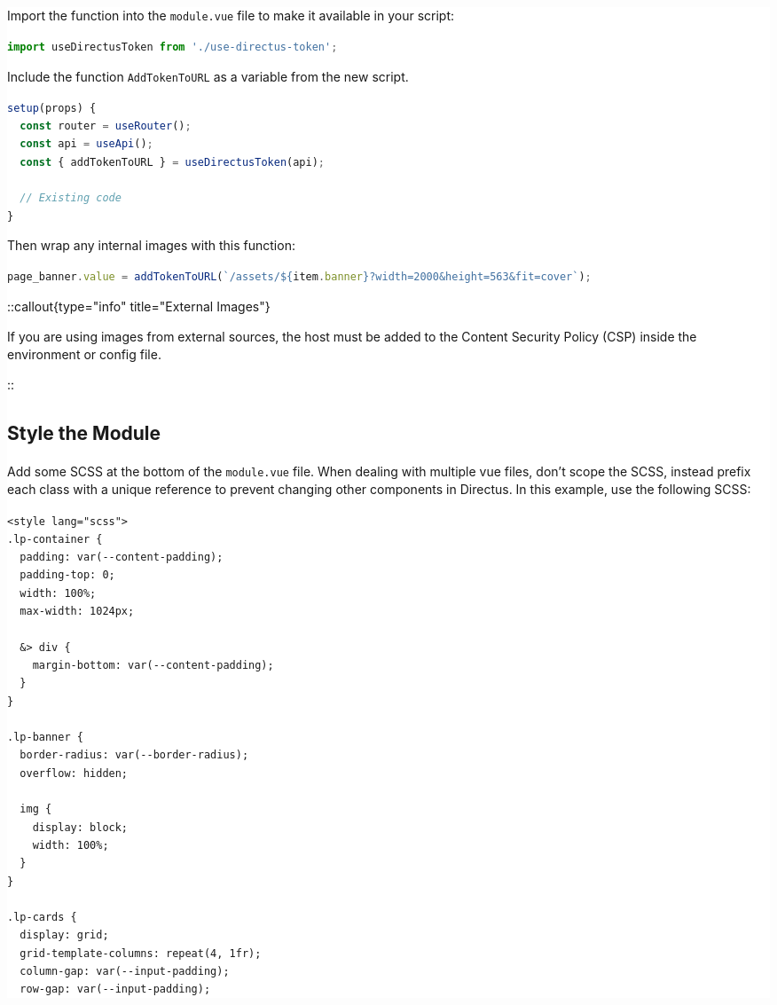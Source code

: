 Import the function into the `module.vue` file to make it available in your script:

```js
import useDirectusToken from './use-directus-token';
```

Include the function `AddTokenToURL` as a variable from the new script.

```js
setup(props) {
  const router = useRouter();
  const api = useApi();
  const { addTokenToURL } = useDirectusToken(api);

  // Existing code
}
```

Then wrap any internal images with this function:

```js
page_banner.value = addTokenToURL(`/assets/${item.banner}?width=2000&height=563&fit=cover`);
```

::callout{type="info" title="External Images"}

If you are using images from external sources, the host must be added to the Content Security Policy (CSP) inside the
environment or config file.

::

## Style the Module

Add some SCSS at the bottom of the `module.vue` file. When dealing with multiple vue files, don’t scope the SCSS,
instead prefix each class with a unique reference to prevent changing other components in Directus. In this example, use
the following SCSS:

```vue
<style lang="scss">
.lp-container {
  padding: var(--content-padding);
  padding-top: 0;
  width: 100%;
  max-width: 1024px;

  &> div {
    margin-bottom: var(--content-padding);
  }
}

.lp-banner {
  border-radius: var(--border-radius);
  overflow: hidden;

  img {
    display: block;
    width: 100%;
  }
}

.lp-cards {
  display: grid;
  grid-template-columns: repeat(4, 1fr);
  column-gap: var(--input-padding);
  row-gap: var(--input-padding);

```